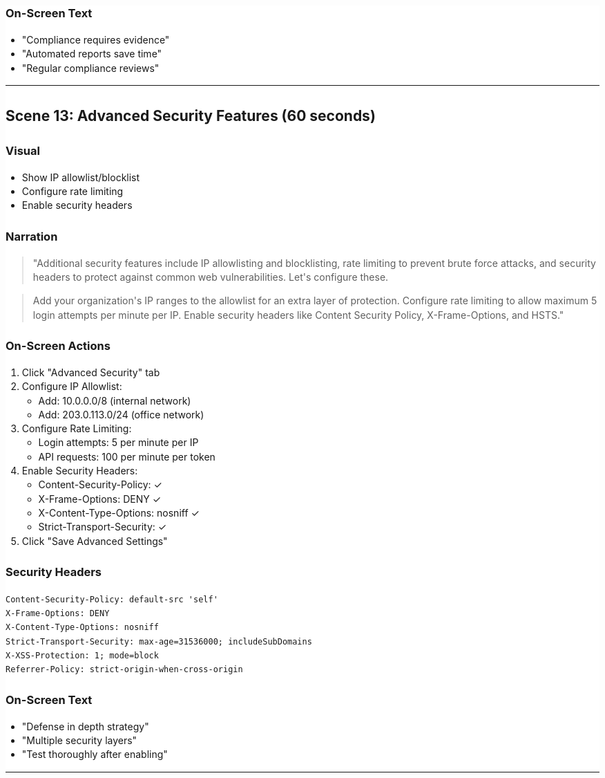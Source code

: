 ### On-Screen Text
- "Compliance requires evidence"
- "Automated reports save time"
- "Regular compliance reviews"

---

## Scene 13: Advanced Security Features (60 seconds)

### Visual
- Show IP allowlist/blocklist
- Configure rate limiting
- Enable security headers

### Narration
> "Additional security features include IP allowlisting and blocklisting, rate limiting to prevent brute force attacks, and security headers to protect against common web vulnerabilities. Let's configure these.

> Add your organization's IP ranges to the allowlist for an extra layer of protection. Configure rate limiting to allow maximum 5 login attempts per minute per IP. Enable security headers like Content Security Policy, X-Frame-Options, and HSTS."

### On-Screen Actions
1. Click "Advanced Security" tab
2. Configure IP Allowlist:
   - Add: 10.0.0.0/8 (internal network)
   - Add: 203.0.113.0/24 (office network)
3. Configure Rate Limiting:
   - Login attempts: 5 per minute per IP
   - API requests: 100 per minute per token
4. Enable Security Headers:
   - Content-Security-Policy: ✓
   - X-Frame-Options: DENY ✓
   - X-Content-Type-Options: nosniff ✓
   - Strict-Transport-Security: ✓
5. Click "Save Advanced Settings"

### Security Headers
```
Content-Security-Policy: default-src 'self'
X-Frame-Options: DENY
X-Content-Type-Options: nosniff
Strict-Transport-Security: max-age=31536000; includeSubDomains
X-XSS-Protection: 1; mode=block
Referrer-Policy: strict-origin-when-cross-origin
```

### On-Screen Text
- "Defense in depth strategy"
- "Multiple security layers"
- "Test thoroughly after enabling"

---
